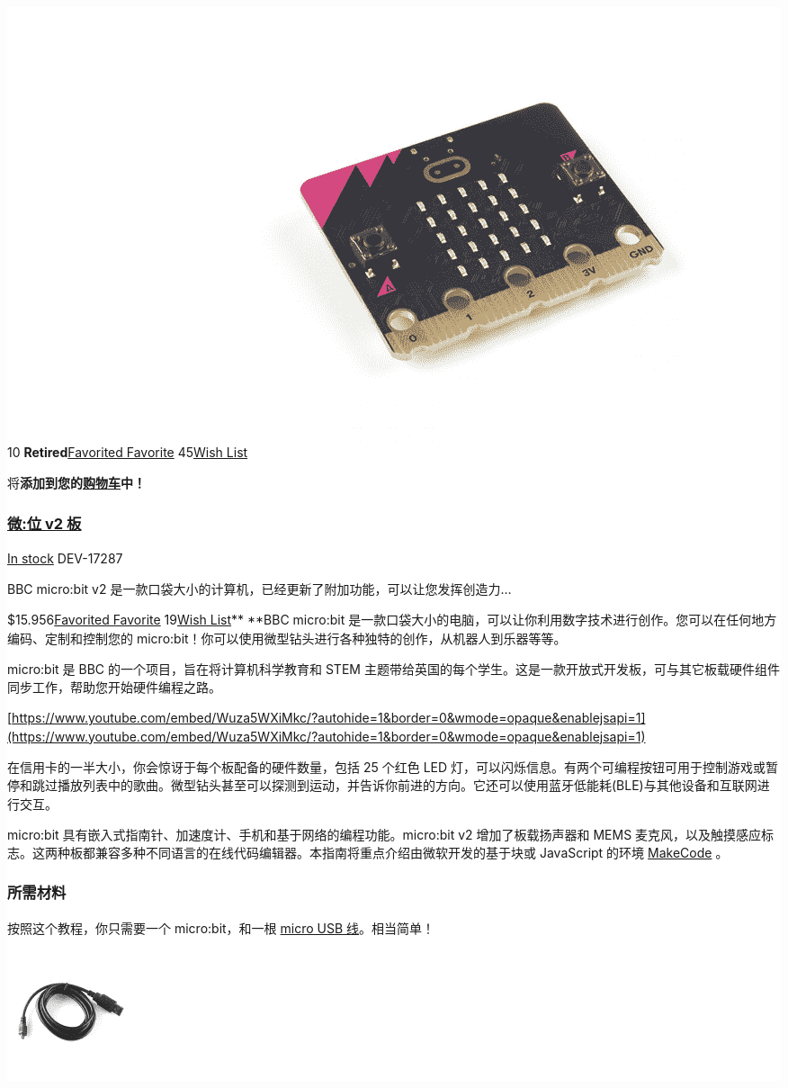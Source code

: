 10 **Retired**[Favorited Favorite](# "Add to favorites") 45[Wish List](# "Add to wish list")[![micro:bit v2 Board](img/71ddd3896e3b23ec6d3be0292eff8505.png)](https://www.sparkfun.com/products/17287) 

将**添加到您的[购物车](https://www.sparkfun.com/cart)中！**

### [微:位 v2 板](https://www.sparkfun.com/products/17287)

[In stock](https://learn.sparkfun.com/static/bubbles/ "in stock") DEV-17287

BBC micro:bit v2 是一款口袋大小的计算机，已经更新了附加功能，可以让您发挥创造力…

$15.956[Favorited Favorite](# "Add to favorites") 19[Wish List](# "Add to wish list")** **BBC micro:bit 是一款口袋大小的电脑，可以让你利用数字技术进行创作。您可以在任何地方编码、定制和控制您的 micro:bit！你可以使用微型钻头进行各种独特的创作，从机器人到乐器等等。

micro:bit 是 BBC 的一个项目，旨在将计算机科学教育和 STEM 主题带给英国的每个学生。这是一款开放式开发板，可与其它板载硬件组件同步工作，帮助您开始硬件编程之路。

[https://www.youtube.com/embed/Wuza5WXiMkc/?autohide=1&border=0&wmode=opaque&enablejsapi=1](https://www.youtube.com/embed/Wuza5WXiMkc/?autohide=1&border=0&wmode=opaque&enablejsapi=1)

在信用卡的一半大小，你会惊讶于每个板配备的硬件数量，包括 25 个红色 LED 灯，可以闪烁信息。有两个可编程按钮可用于控制游戏或暂停和跳过播放列表中的歌曲。微型钻头甚至可以探测到运动，并告诉你前进的方向。它还可以使用蓝牙低能耗(BLE)与其他设备和互联网进行交互。

micro:bit 具有嵌入式指南针、加速度计、手机和基于网络的编程功能。micro:bit v2 增加了板载扬声器和 MEMS 麦克风，以及触摸感应标志。这两种板都兼容多种不同语言的在线代码编辑器。本指南将重点介绍由微软开发的基于块或 JavaScript 的环境 [MakeCode](https://makecode.com) 。

### 所需材料

按照这个教程，你只需要一个 micro:bit，和一根 [micro USB 线](https://www.sparkfun.com/products/10215)。相当简单！

[![USB micro-B Cable - 6 Foot](img/888e12ad0aa9860dc04f3c5f84119863.png)](https://www.sparkfun.com/products/10215) 
